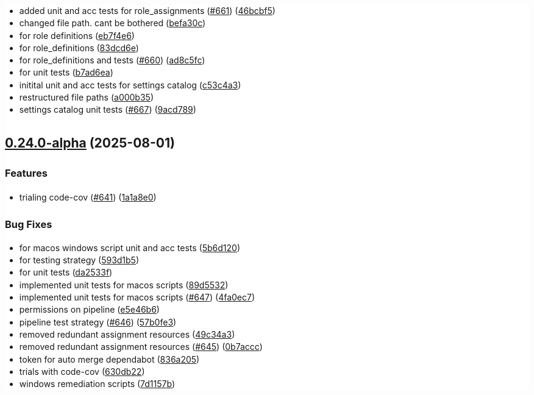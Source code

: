 * added unit and acc tests for role_assignments ([#661](https://github.com/deploymenttheory/terraform-provider-microsoft365/issues/661)) ([46bcbf5](https://github.com/deploymenttheory/terraform-provider-microsoft365/commit/46bcbf5e70558ab7650563945afe221956b3949a))
* changed file path. cant be bothered ([befa30c](https://github.com/deploymenttheory/terraform-provider-microsoft365/commit/befa30cf8b72c3c0a0f958f11c67e0fbe25ddbee))
* for role definitions ([eb7f4e6](https://github.com/deploymenttheory/terraform-provider-microsoft365/commit/eb7f4e6e450c46760c1a82f770040b98d9488cee))
* for role_definitions ([83dcd6e](https://github.com/deploymenttheory/terraform-provider-microsoft365/commit/83dcd6ef99f20e51114698e5785f7e268f938124))
* for role_definitions and tests ([#660](https://github.com/deploymenttheory/terraform-provider-microsoft365/issues/660)) ([ad8c5fc](https://github.com/deploymenttheory/terraform-provider-microsoft365/commit/ad8c5fc8c59077928c4e4b3cae671590ff53e512))
* for unit tests ([b7ad6ea](https://github.com/deploymenttheory/terraform-provider-microsoft365/commit/b7ad6ea3da16f41fa44cd2bd8d85a15cd8b37699))
* initital unit and acc tests for settings catalog ([c53c4a3](https://github.com/deploymenttheory/terraform-provider-microsoft365/commit/c53c4a3ff3908198719a83c340eacb9d7507b57f))
* restructured file paths ([a000b35](https://github.com/deploymenttheory/terraform-provider-microsoft365/commit/a000b3560663c1ef003e2e8acf107752afcf414b))
* settings catalog unit tests ([#667](https://github.com/deploymenttheory/terraform-provider-microsoft365/issues/667)) ([9acd789](https://github.com/deploymenttheory/terraform-provider-microsoft365/commit/9acd7892809bb5b98ab62921b9cdeaf93e1da4f7))

## [0.24.0-alpha](https://github.com/deploymenttheory/terraform-provider-microsoft365/compare/v0.23.0-alpha...v0.24.0-alpha) (2025-08-01)


### Features

* trialing code-cov ([#641](https://github.com/deploymenttheory/terraform-provider-microsoft365/issues/641)) ([1a1a8e0](https://github.com/deploymenttheory/terraform-provider-microsoft365/commit/1a1a8e0586063ddd7d71ccca6c197870245683da))


### Bug Fixes

* for macos windows script unit and acc tests ([5b6d120](https://github.com/deploymenttheory/terraform-provider-microsoft365/commit/5b6d12092a1acfb7ed8513a5d46604db727b13a6))
* for testing strategy ([593d1b5](https://github.com/deploymenttheory/terraform-provider-microsoft365/commit/593d1b53ececd5846c4a8961b4afe1d748128367))
* for unit tests ([da2533f](https://github.com/deploymenttheory/terraform-provider-microsoft365/commit/da2533ff9f41b72247535d2fc0c21122422f32eb))
* implemented unit tests for macos scripts ([89d5532](https://github.com/deploymenttheory/terraform-provider-microsoft365/commit/89d55323871f2c624d9fbf9c4a67648538398fb5))
* implemented unit tests for macos scripts ([#647](https://github.com/deploymenttheory/terraform-provider-microsoft365/issues/647)) ([4fa0ec7](https://github.com/deploymenttheory/terraform-provider-microsoft365/commit/4fa0ec7bd75706870eeee65b96e27879ee3cf07e))
* permissions on pipeline ([e5e46b6](https://github.com/deploymenttheory/terraform-provider-microsoft365/commit/e5e46b62c9aaf5f38e23a5fa5199dc8ce52368d0))
* pipeline test strategy ([#646](https://github.com/deploymenttheory/terraform-provider-microsoft365/issues/646)) ([57b0fe3](https://github.com/deploymenttheory/terraform-provider-microsoft365/commit/57b0fe380d467245ca0fd6e5cf1285d7545e610e))
* removed redundant assignment resources ([49c34a3](https://github.com/deploymenttheory/terraform-provider-microsoft365/commit/49c34a3311c3a75d51aea06d5e401347805d7097))
* removed redundant assignment resources ([#645](https://github.com/deploymenttheory/terraform-provider-microsoft365/issues/645)) ([0b7accc](https://github.com/deploymenttheory/terraform-provider-microsoft365/commit/0b7accc24c3beabaccc8fd2014c55efd10ebcb78))
* token for auto merge dependabot ([836a205](https://github.com/deploymenttheory/terraform-provider-microsoft365/commit/836a2051072cfd36ae1096e9d0515486b5f18963))
* trials with code-cov ([630db22](https://github.com/deploymenttheory/terraform-provider-microsoft365/commit/630db2227784f410ada2f23ec6f7d2e091021558))
* windows remediation scripts ([7d1157b](https://github.com/deploymenttheory/terraform-provider-microsoft365/commit/7d1157beb95f0fd17ad56f10c0314886e45593be))
